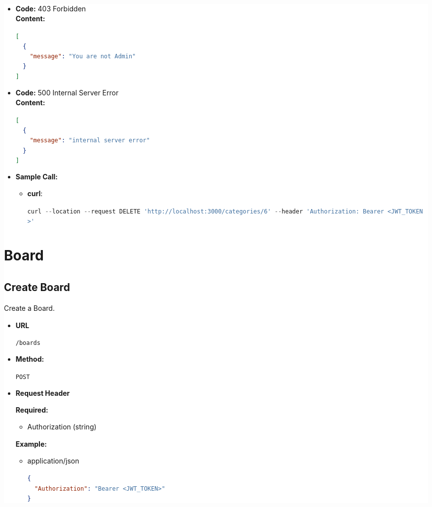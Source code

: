   - **Code:** 403 Forbidden <br />
    **Content:**

    ```json
    [
      {
        "message": "You are not Admin"
      }
    ]
    ```

  - **Code:** 500 Internal Server Error <br />
    **Content:**
    ```json
    [
      {
        "message": "internal server error"
      }
    ]
    ```

- **Sample Call:**
  - **curl**:
    ```js
    curl --location --request DELETE 'http://localhost:3000/categories/6' --header 'Authorization: Bearer <JWT_TOKEN>'
    ```

# Board

## **Create Board**

Create a Board.

- **URL**

  `/boards`

- **Method:**

  `POST`

- **Request Header**

  **Required:**

  - Authorization (string)

  **Example:**

  - application/json
    ```json
    {
      "Authorization": "Bearer <JWT_TOKEN>"
    }
    ```
